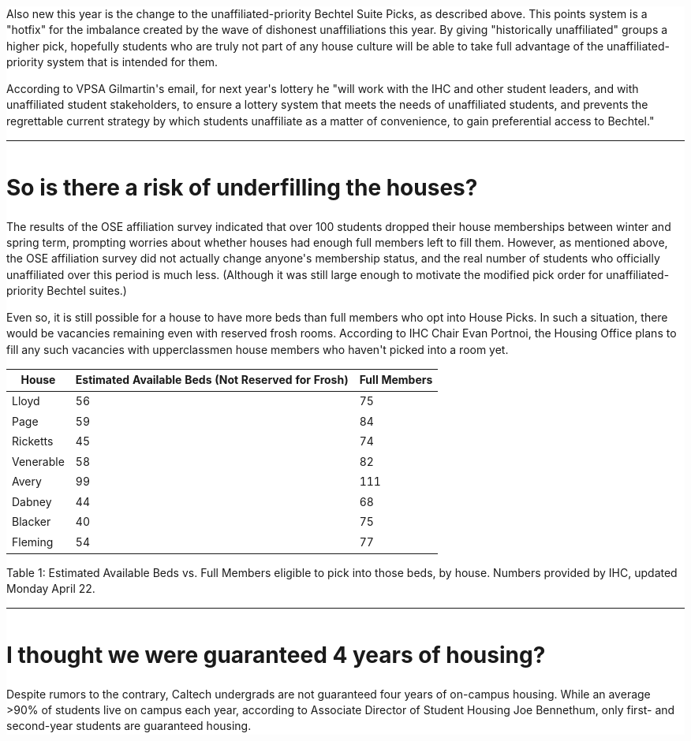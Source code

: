 Also new this year is the change to the unaffiliated-priority Bechtel Suite Picks, as described above. This points system is a "hotfix" for the imbalance created by the wave of dishonest unaffiliations this year. By giving "historically unaffiliated" groups a higher pick, hopefully students who are truly not part of any house culture will be able to take full advantage of the unaffiliated-priority system that is intended for them.

According to VPSA Gilmartin's email, for next year's lottery he "will work with the IHC and other student leaders, and with unaffiliated student stakeholders, to ensure a lottery system that meets the needs of unaffiliated students, and prevents the regrettable current strategy by which students unaffiliate as a matter of convenience, to gain preferential access to Bechtel."

***

# So is there a risk of underfilling the houses?

The results of the OSE affiliation survey indicated that over 100 students dropped their house memberships between winter and spring term, prompting worries about whether houses had enough full members left to fill them. However, as mentioned above, the OSE affiliation survey did not actually change anyone's membership status, and the real number of students who officially unaffiliated over this period is much less. (Although it was still large enough to motivate the modified pick order for unaffiliated-priority Bechtel suites.)

Even so, it is still possible for a house to have more beds than full members who opt into House Picks. In such a situation, there would be vacancies remaining even with reserved frosh rooms. According to IHC Chair Evan Portnoi, the Housing Office plans to fill any such vacancies with upperclassmen house members who haven't picked into a room yet.

| House     | Estimated Available Beds (Not Reserved for Frosh) | Full Members |
| --------- | ------------------------------------------------- | ------------ |
| Lloyd     | 56                                                | 75           |
| Page      | 59                                                | 84           |
| Ricketts  | 45                                                | 74           |
| Venerable | 58                                                | 82           |
| Avery     | 99                                                | 111          |
| Dabney    | 44                                                | 68           |
| Blacker   | 40                                                | 75           |
| Fleming   | 54                                                | 77           |

Table 1: Estimated Available Beds vs. Full Members eligible to pick into those beds, by house. Numbers provided by IHC, updated Monday April 22.

***

# I thought we were guaranteed 4 years of housing?

Despite rumors to the contrary, Caltech undergrads are not guaranteed four years of on-campus housing. While an average >90% of students live on campus each year, according to Associate Director of Student Housing Joe Bennethum, only first- and second-year students are guaranteed housing.
